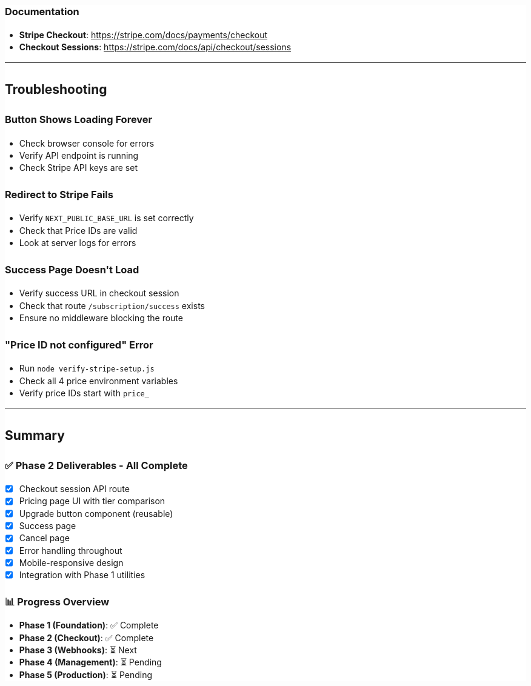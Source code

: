 ### Documentation
- **Stripe Checkout**: https://stripe.com/docs/payments/checkout
- **Checkout Sessions**: https://stripe.com/docs/api/checkout/sessions

---

## Troubleshooting

### Button Shows Loading Forever
- Check browser console for errors
- Verify API endpoint is running
- Check Stripe API keys are set

### Redirect to Stripe Fails
- Verify `NEXT_PUBLIC_BASE_URL` is set correctly
- Check that Price IDs are valid
- Look at server logs for errors

### Success Page Doesn't Load
- Verify success URL in checkout session
- Check that route `/subscription/success` exists
- Ensure no middleware blocking the route

### "Price ID not configured" Error
- Run `node verify-stripe-setup.js`
- Check all 4 price environment variables
- Verify price IDs start with `price_`

---

## Summary

### ✅ Phase 2 Deliverables - All Complete

- [x] Checkout session API route
- [x] Pricing page UI with tier comparison
- [x] Upgrade button component (reusable)
- [x] Success page
- [x] Cancel page
- [x] Error handling throughout
- [x] Mobile-responsive design
- [x] Integration with Phase 1 utilities

### 📊 Progress Overview

- **Phase 1 (Foundation)**: ✅ Complete
- **Phase 2 (Checkout)**: ✅ Complete
- **Phase 3 (Webhooks)**: ⏳ Next
- **Phase 4 (Management)**: ⏳ Pending
- **Phase 5 (Production)**: ⏳ Pending
